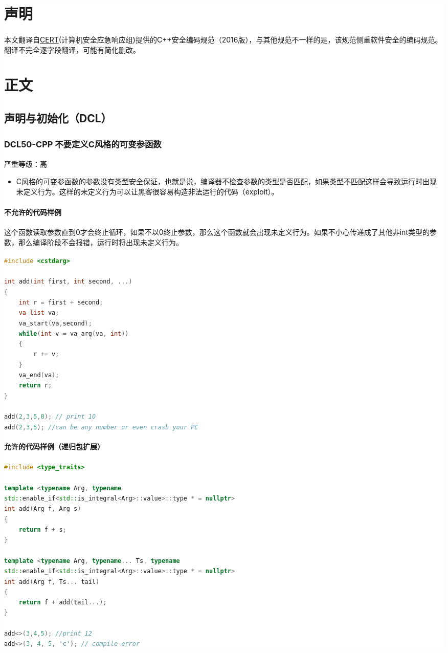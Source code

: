 
# 声明

本文翻译自[CERT](http://www.cert.org/)(计算机安全应急响应组)提供的C++安全编码规范（2016版），与其他规范不一样的是，该规范侧重软件安全的编码规范。翻译不完全逐字段翻译，可能有简化删改。

# 正文

## 声明与初始化（DCL）

### DCL50-CPP 不要定义C风格的可变参函数

严重等级：高

- C风格的可变参函数的参数没有类型安全保证，也就是说，编译器不检查参数的类型是否匹配，如果类型不匹配这样会导致运行时出现未定义行为。这样的未定义行为可以让黑客很容易构造非法运行的代码（exploit）。

#### 不允许的代码样例
这个函数读取参数直到0才会终止循环，如果不以0终止参数，那么这个函数就会出现未定义行为。如果不小心传递成了其他非int类型的参数，那么编译阶段不会报错，运行时将出现未定义行为。
``` cpp
#include <cstdarg>

int add(int first, int second, ...)
{
    int r = first + second;
    va_list va;
    va_start(va,second);
    while(int v = va_arg(va, int))
    {
        r += v;
    }
    va_end(va);
    return r;
}

add(2,3,5,0); // print 10
add(2,3,5); //can be any number or even crash your PC
```

#### 允许的代码样例（递归包扩展）
``` cpp
#include <type_traits>

template <typename Arg, typename 
std::enable_if<std::is_integral<Arg>::value>::type * = nullptr>
int add(Arg f, Arg s)
{
    return f + s;
}

template <typename Arg, typename... Ts, typename
std::enable_if<std::is_integral<Arg>::value>::type * = nullptr>
int add(Arg f, Ts... tail)
{
    return f + add(tail...);
}

add<>(3,4,5); //print 12
add<>(3, 4, 5, 'c'); // compile error

```
